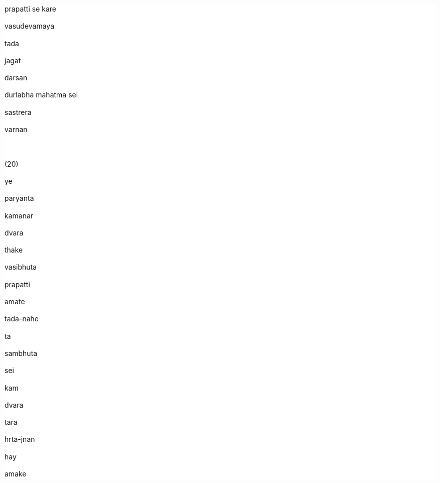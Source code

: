 prapatti
 se 
kare


vasudevamaya
 
tada
 
jagat
 
darsan


durlabha
 mahatma 
sei


sastrera
 
varnan


 


(20)


ye
 
paryanta
 
kamanar
 
dvara
 
thake
 
vasibhuta


prapatti
 
amate
 
tada-nahe
 
ta
 
sambhuta


sei
 
kam
 
dvara
 
tara
 
hrta-jnan

hay


amake
 